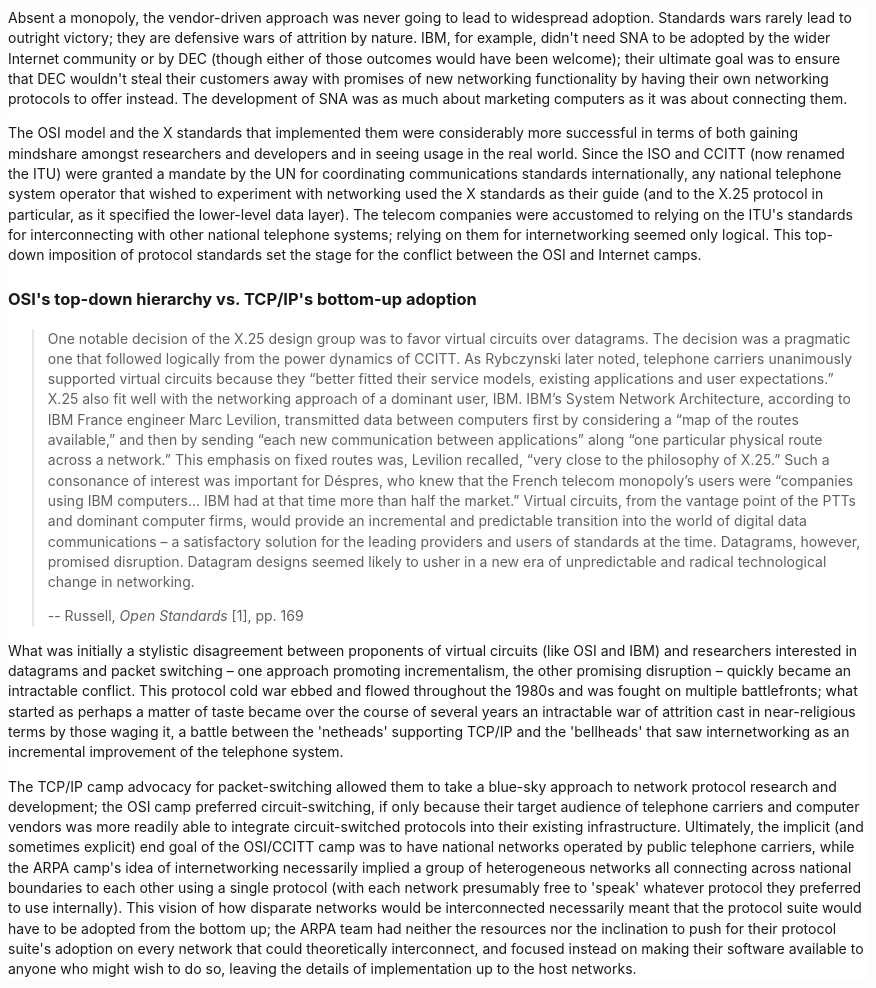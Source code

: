 Absent a monopoly, the vendor-driven approach was never going to lead to widespread adoption. Standards wars rarely lead to outright victory; they are defensive wars of attrition by nature. IBM, for example, didn't need SNA to be adopted by the wider Internet community or by DEC (though either of those outcomes would have been welcome); their ultimate goal was to ensure that DEC wouldn't steal their customers away with promises of new networking functionality by having their own networking protocols to offer instead. The development of SNA was as much about marketing computers as it was about connecting them.

The OSI model and the X standards that implemented them were considerably more successful in terms of both gaining mindshare amongst researchers and developers and in seeing usage in the real world. Since the ISO and CCITT (now renamed the ITU) were granted a mandate by the UN for coordinating communications standards internationally, any national telephone system operator that wished to experiment with networking used the X standards as their guide (and to the X.25 protocol in particular, as it specified the lower-level data layer). The telecom companies were accustomed to relying on the ITU's standards for interconnecting with other national telephone systems; relying on them for internetworking seemed only logical. This top-down imposition of protocol standards set the stage for the conflict between the OSI and Internet camps.

### OSI's top-down hierarchy vs. TCP/IP's bottom-up adoption

> One notable decision of the X.25 design group was to favor virtual circuits over datagrams. The decision was a pragmatic one that followed logically from the power dynamics of CCITT. As Rybczynski later noted, telephone carriers unanimously supported virtual circuits because they “better fitted their service models, existing applications and user expectations.” X.25 also fit well with the networking approach of a dominant user, IBM. IBM’s System Network Architecture, according to IBM France engineer Marc Levilion, transmitted data between computers first by considering a “map of the routes available,” and then by sending “each new communication between applications” along “one particular physical route across a network.” This emphasis on fixed routes was, Levilion recalled, “very close to the philosophy of X.25.” Such a consonance of interest was important for Déspres, who knew that the French telecom monopoly’s users were “companies using IBM computers... IBM had at that time more than half the market.” Virtual circuits, from the vantage point of the PTTs and dominant computer firms, would provide an incremental and predictable transition into the world of digital data communications – a satisfactory solution for the leading providers and users of standards at the time. Datagrams, however, promised disruption. Datagram designs seemed likely to usher in a new era of unpredictable and radical technological change in networking.
>
> -- Russell, *Open Standards* [1], pp. 169

What was initially a stylistic disagreement between proponents of virtual circuits (like OSI and IBM) and researchers interested in datagrams and packet switching – one approach promoting incrementalism, the other promising disruption – quickly became an intractable conflict. This protocol cold war ebbed and flowed throughout the 1980s and was fought on multiple battlefronts; what started as perhaps a matter of taste became over the course of several years an intractable war of attrition cast in near-religious terms by those waging it, a battle between the 'netheads' supporting TCP/IP and the 'bellheads' that saw internetworking as an incremental improvement of the telephone system.

The TCP/IP camp advocacy for packet-switching allowed them to take a blue-sky approach to network protocol research and development; the OSI camp preferred circuit-switching, if only because their target audience of telephone carriers and computer vendors was more readily able to integrate circuit-switched protocols into their existing infrastructure. Ultimately, the implicit (and sometimes explicit) end goal of the OSI/CCITT camp was to have national networks operated by public telephone carriers, while the ARPA camp's idea of internetworking necessarily implied a group of heterogeneous networks all connecting across national boundaries to each other using a single protocol (with each network presumably free to 'speak' whatever protocol they preferred to use internally). This vision of how disparate networks would be interconnected necessarily meant that the protocol suite would have to be adopted from the bottom up; the ARPA team had neither the resources nor the inclination to push for their protocol suite's adoption on every network that could theoretically interconnect, and focused instead on making their software available to anyone who might wish to do so, leaving the details of implementation up to the host networks.
